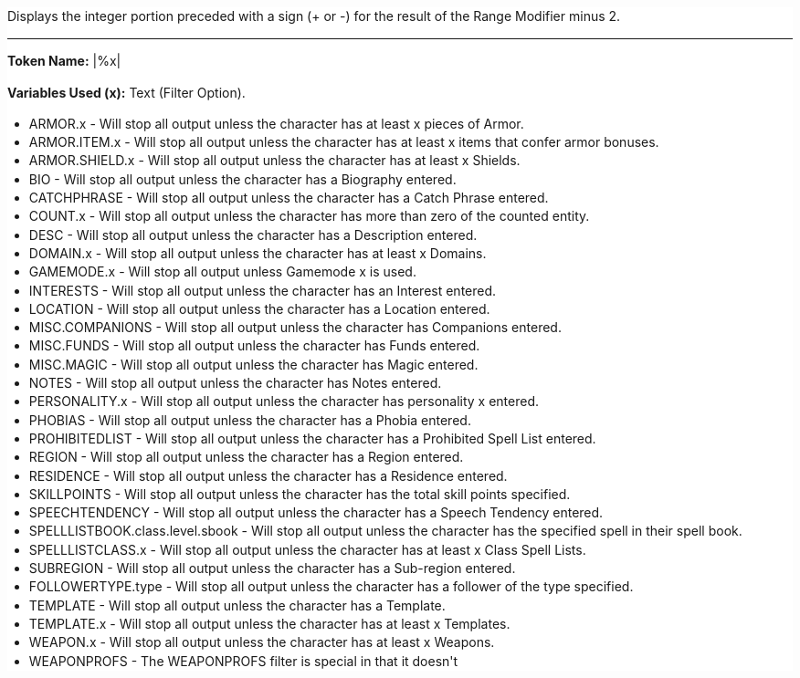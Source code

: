 Displays the integer portion preceded with a sign (+ or -) for the
result of the Range Modifier minus 2.

------------------------------------------------------------------------

**Token Name:** |%x|

**Variables Used (x):** Text (Filter Option).

-   ARMOR.x - Will stop all output unless the character has at least x
    pieces of Armor.
-   ARMOR.ITEM.x - Will stop all output unless the character has at
    least x items that confer armor bonuses.
-   ARMOR.SHIELD.x - Will stop all output unless the character has at
    least x Shields.
-   BIO - Will stop all output unless the character has a
    Biography entered.
-   CATCHPHRASE - Will stop all output unless the character has a Catch
    Phrase entered.
-   COUNT.x - Will stop all output unless the character has more than
    zero of the counted entity.
-   DESC - Will stop all output unless the character has a
    Description entered.
-   DOMAIN.x - Will stop all output unless the character has at least
    x Domains.
-   GAMEMODE.x - Will stop all output unless Gamemode x is used.
-   INTERESTS - Will stop all output unless the character has an
    Interest entered.
-   LOCATION - Will stop all output unless the character has a
    Location entered.
-   MISC.COMPANIONS - Will stop all output unless the character has
    Companions entered.
-   MISC.FUNDS - Will stop all output unless the character has
    Funds entered.
-   MISC.MAGIC - Will stop all output unless the character has
    Magic entered.
-   NOTES - Will stop all output unless the character has Notes entered.
-   PERSONALITY.x - Will stop all output unless the character has
    personality x entered.
-   PHOBIAS - Will stop all output unless the character has a
    Phobia entered.
-   PROHIBITEDLIST - Will stop all output unless the character has a
    Prohibited Spell List entered.
-   REGION - Will stop all output unless the character has a
    Region entered.
-   RESIDENCE - Will stop all output unless the character has a
    Residence entered.
-   SKILLPOINTS - Will stop all output unless the character has the
    total skill points specified.
-   SPEECHTENDENCY - Will stop all output unless the character has a
    Speech Tendency entered.
-   SPELLLISTBOOK.class.level.sbook - Will stop all output unless the
    character has the specified spell in their spell book.
-   SPELLLISTCLASS.x - Will stop all output unless the character has at
    least x Class Spell Lists.
-   SUBREGION - Will stop all output unless the character has a
    Sub-region entered.
-   FOLLOWERTYPE.type - Will stop all output unless the character has a
    follower of the type specified.
-   TEMPLATE - Will stop all output unless the character has a Template.
-   TEMPLATE.x - Will stop all output unless the character has at least
    x Templates.
-   WEAPON.x - Will stop all output unless the character has at least
    x Weapons.
-   WEAPONPROFS - The WEAPONPROFS filter is special in that it doesn't